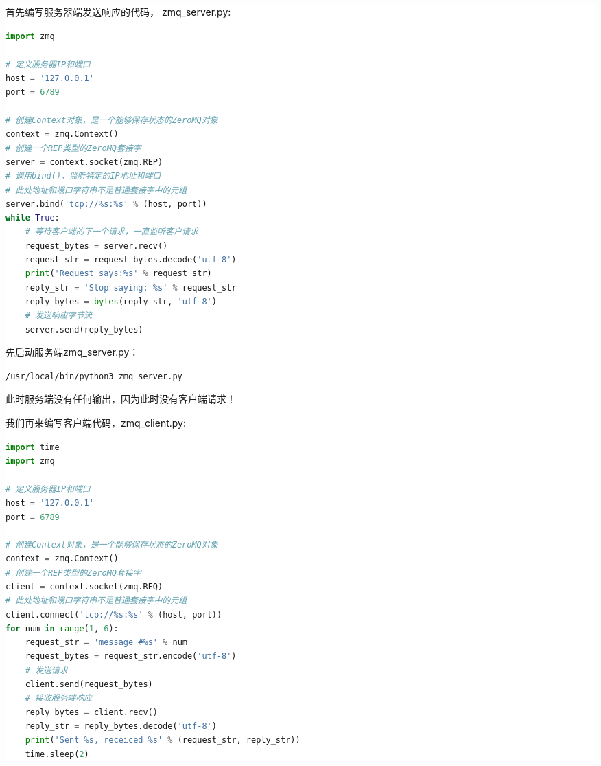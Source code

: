 首先编写服务器端发送响应的代码， zmq_server.py:

```py
import zmq

# 定义服务器IP和端口
host = '127.0.0.1'
port = 6789

# 创建Context对象，是一个能够保存状态的ZeroMQ对象
context = zmq.Context()
# 创建一个REP类型的ZeroMQ套接字
server = context.socket(zmq.REP)
# 调用bind()，监听特定的IP地址和端口
# 此处地址和端口字符串不是普通套接字中的元组
server.bind('tcp://%s:%s' % (host, port))
while True:
    # 等待客户端的下一个请求，一直监听客户请求
    request_bytes = server.recv()
    request_str = request_bytes.decode('utf-8')
    print('Request says:%s' % request_str)
    reply_str = 'Stop saying: %s' % request_str
    reply_bytes = bytes(reply_str, 'utf-8')
    # 发送响应字节流
    server.send(reply_bytes)
```

先启动服务端zmq_server.py：

```sh
/usr/local/bin/python3 zmq_server.py
```

此时服务端没有任何输出，因为此时没有客户端请求！


我们再来编写客户端代码，zmq_client.py:

```py
import time
import zmq

# 定义服务器IP和端口
host = '127.0.0.1'
port = 6789

# 创建Context对象，是一个能够保存状态的ZeroMQ对象
context = zmq.Context()
# 创建一个REP类型的ZeroMQ套接字
client = context.socket(zmq.REQ)
# 此处地址和端口字符串不是普通套接字中的元组
client.connect('tcp://%s:%s' % (host, port))
for num in range(1, 6):
    request_str = 'message #%s' % num
    request_bytes = request_str.encode('utf-8')
    # 发送请求
    client.send(request_bytes)
    # 接收服务端响应
    reply_bytes = client.recv()
    reply_str = reply_bytes.decode('utf-8')
    print('Sent %s, receiced %s' % (request_str, reply_str))
    time.sleep(2)
```
